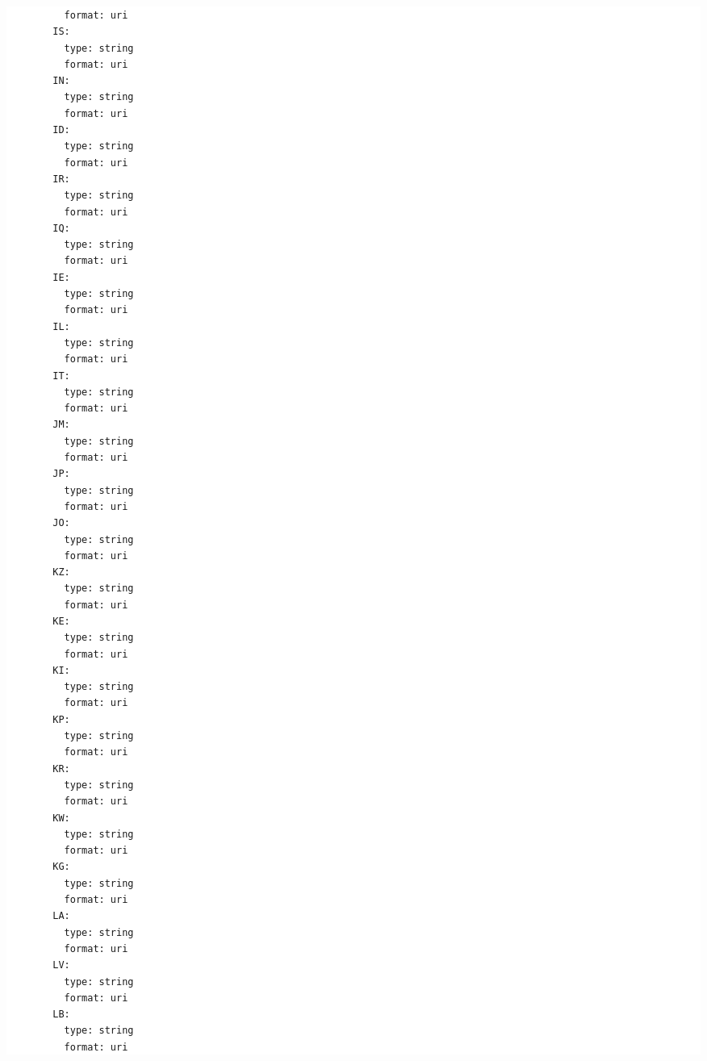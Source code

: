               format: uri
            IS:
              type: string
              format: uri
            IN:
              type: string
              format: uri
            ID:
              type: string
              format: uri
            IR:
              type: string
              format: uri
            IQ:
              type: string
              format: uri
            IE:
              type: string
              format: uri
            IL:
              type: string
              format: uri
            IT:
              type: string
              format: uri
            JM:
              type: string
              format: uri
            JP:
              type: string
              format: uri
            JO:
              type: string
              format: uri
            KZ:
              type: string
              format: uri
            KE:
              type: string
              format: uri
            KI:
              type: string
              format: uri
            KP:
              type: string
              format: uri
            KR:
              type: string
              format: uri
            KW:
              type: string
              format: uri
            KG:
              type: string
              format: uri
            LA:
              type: string
              format: uri
            LV:
              type: string
              format: uri
            LB:
              type: string
              format: uri